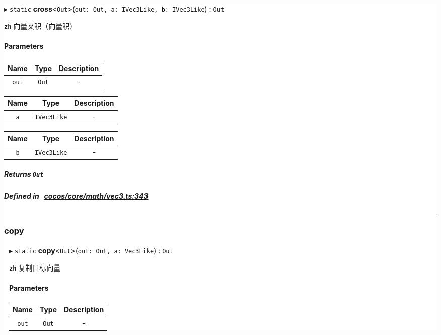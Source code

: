 ▸ `static`  **cross**<`Out`\>(`out: Out, a: IVec3Like, b: IVec3Like`) : `Out`




**`zh`** 向量叉积（向量积）









#### Parameters

| Name | Type | Description |
| :------: | :------: | :------: |
| `out` | `Out` | - |

| Name | Type | Description |
| :------: | :------: | :------: |
| `a` | `IVec3Like` | - |

| Name | Type | Description |
| :------: | :------: | :------: |
| `b` | `IVec3Like` | - |



##### Returns `Out`




</div>

##### Defined in &nbsp;   [cocos/core/math/vec3.ts:343](https://github.com/cocos-creator/engine/blob/c7bf6b8a9/cocos/core/math/vec3.ts#L343)&nbsp;
___
### copy
<div style="margin-left: 10px;">

▸ `static`  **copy**<`Out`\>(`out: Out, a: Vec3Like`) : `Out`




**`zh`** 复制目标向量









#### Parameters

| Name | Type | Description |
| :------: | :------: | :------: |
| `out` | `Out` | - |
